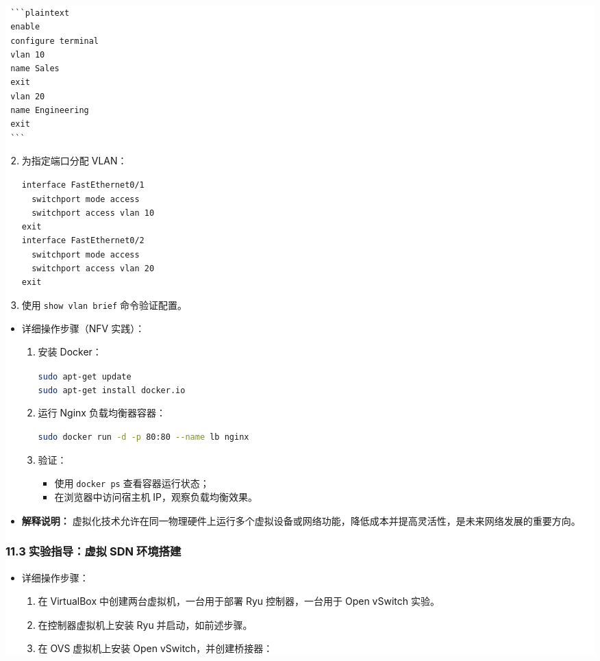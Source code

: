      ```plaintext
     enable
     configure terminal
     vlan 10
     name Sales
     exit
     vlan 20
     name Engineering
     exit
     ```

  2. 为指定端口分配 VLAN：

     ```plaintext
     interface FastEthernet0/1
       switchport mode access
       switchport access vlan 10
     exit
     interface FastEthernet0/2
       switchport mode access
       switchport access vlan 20
     exit
     ```

  3. 使用 `show vlan brief` 命令验证配置。

- 详细操作步骤（NFV 实践）：

  1. 安装 Docker：

     ```bash
     sudo apt-get update
     sudo apt-get install docker.io
     ```

  2. 运行 Nginx 负载均衡器容器：

     ```bash
     sudo docker run -d -p 80:80 --name lb nginx
     ```

  3. 验证：

     - 使用 `docker ps` 查看容器运行状态；
     - 在浏览器中访问宿主机 IP，观察负载均衡效果。

- **解释说明：**
   虚拟化技术允许在同一物理硬件上运行多个虚拟设备或网络功能，降低成本并提高灵活性，是未来网络发展的重要方向。

### 11.3 实验指导：虚拟 SDN 环境搭建

- 详细操作步骤：

  1. 在 VirtualBox 中创建两台虚拟机，一台用于部署 Ryu 控制器，一台用于 Open vSwitch 实验。

  2. 在控制器虚拟机上安装 Ryu 并启动，如前述步骤。

  3. 在 OVS 虚拟机上安装 Open vSwitch，并创建桥接器：

